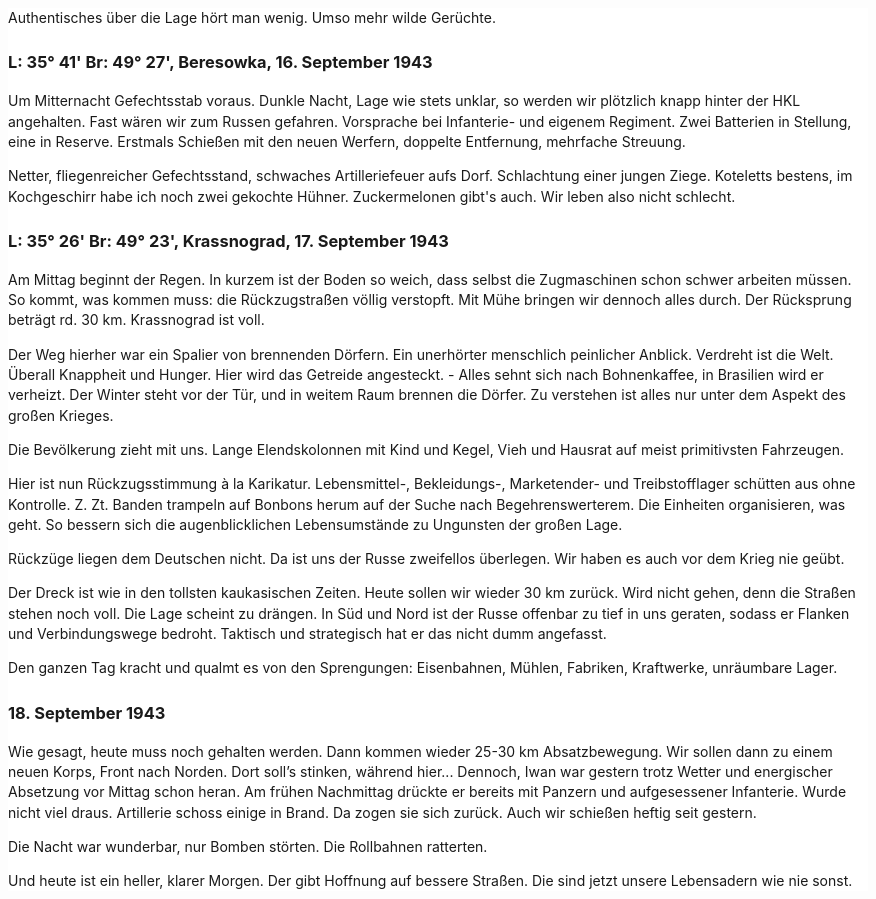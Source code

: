 Authentisches über die Lage hört man wenig. Umso mehr wilde Gerüchte.

### L: 35° 41' Br: 49° 27', Beresowka, 16. September 1943

Um Mitternacht Gefechtsstab voraus. Dunkle Nacht, Lage wie stets unklar, so werden wir plötzlich knapp hinter der HKL angehalten. Fast wären wir zum Russen gefahren. Vorsprache bei Infanterie- und eigenem Regiment. Zwei Batterien in Stellung, eine in Reserve. Erstmals Schießen mit den neuen Werfern, doppelte Entfernung, mehrfache Streuung.

Netter, fliegenreicher Gefechtsstand, schwaches Artilleriefeuer aufs Dorf. Schlachtung einer jungen Ziege. Koteletts bestens, im Kochgeschirr habe ich noch zwei gekochte Hühner. Zuckermelonen gibt's auch. Wir leben also nicht schlecht.

### L: 35° 26' Br: 49° 23', Krassnograd, 17. September 1943

Am Mittag beginnt der Regen. In kurzem ist der Boden so weich, dass selbst die Zugmaschinen schon schwer arbeiten müssen. So kommt, was kommen muss: die Rückzugstraßen völlig verstopft. Mit Mühe bringen wir dennoch alles durch. Der Rücksprung beträgt rd. 30 km. Krassnograd ist voll.

Der Weg hierher war ein Spalier von brennenden Dörfern. Ein unerhörter menschlich peinlicher Anblick. Verdreht ist die Welt. Überall Knappheit und Hunger. Hier wird das Getreide angesteckt. - Alles sehnt sich nach Bohnenkaffee, in Brasilien wird er verheizt. Der Winter steht vor der Tür, und in weitem Raum brennen die Dörfer. Zu verstehen ist alles nur unter dem Aspekt des großen Krieges.

Die Bevölkerung zieht mit uns. Lange Elendskolonnen mit Kind und Kegel, Vieh und Hausrat auf meist primitivsten Fahrzeugen.

Hier ist nun Rückzugsstimmung à la Karikatur. Lebensmittel-, Bekleidungs-, Marketender- und Treibstofflager schütten aus ohne Kontrolle. Z. Zt. Banden trampeln auf Bonbons herum auf der Suche nach Begehrenswerterem. Die Einheiten organisieren, was geht. So bessern sich die augenblicklichen Lebensumstände zu Ungunsten der großen Lage.

Rückzüge liegen dem Deutschen nicht. Da ist uns der Russe zweifellos überlegen. Wir haben es auch vor dem Krieg nie geübt.

Der Dreck ist wie in den tollsten kaukasischen Zeiten. Heute sollen wir wieder 30 km zurück. Wird nicht gehen, denn die Straßen stehen noch voll. Die Lage scheint zu drängen. In Süd und Nord ist der Russe offenbar zu tief in uns geraten, sodass er Flanken und Verbindungswege bedroht. Taktisch und strategisch hat er das nicht dumm angefasst.

Den ganzen Tag kracht und qualmt es von den Sprengungen: Eisenbahnen, Mühlen, Fabriken, Kraftwerke, unräumbare Lager.

### 18. September 1943

Wie gesagt, heute muss noch gehalten werden. Dann kommen wieder 25-30 km Absatzbewegung. Wir sollen dann zu einem neuen Korps, Front nach Norden. Dort soll’s stinken, während hier... Dennoch, Iwan war gestern trotz Wetter und energischer Absetzung vor Mittag schon heran. Am frühen Nachmittag drückte er bereits mit Panzern und aufgesessener Infanterie. Wurde nicht viel draus. Artillerie schoss einige in Brand. Da zogen sie sich zurück. Auch wir schießen heftig seit gestern.

Die Nacht war wunderbar, nur Bomben störten. Die Rollbahnen ratterten.

Und heute ist ein heller, klarer Morgen. Der gibt Hoffnung auf bessere Straßen. Die sind jetzt unsere Lebensadern wie nie sonst.
